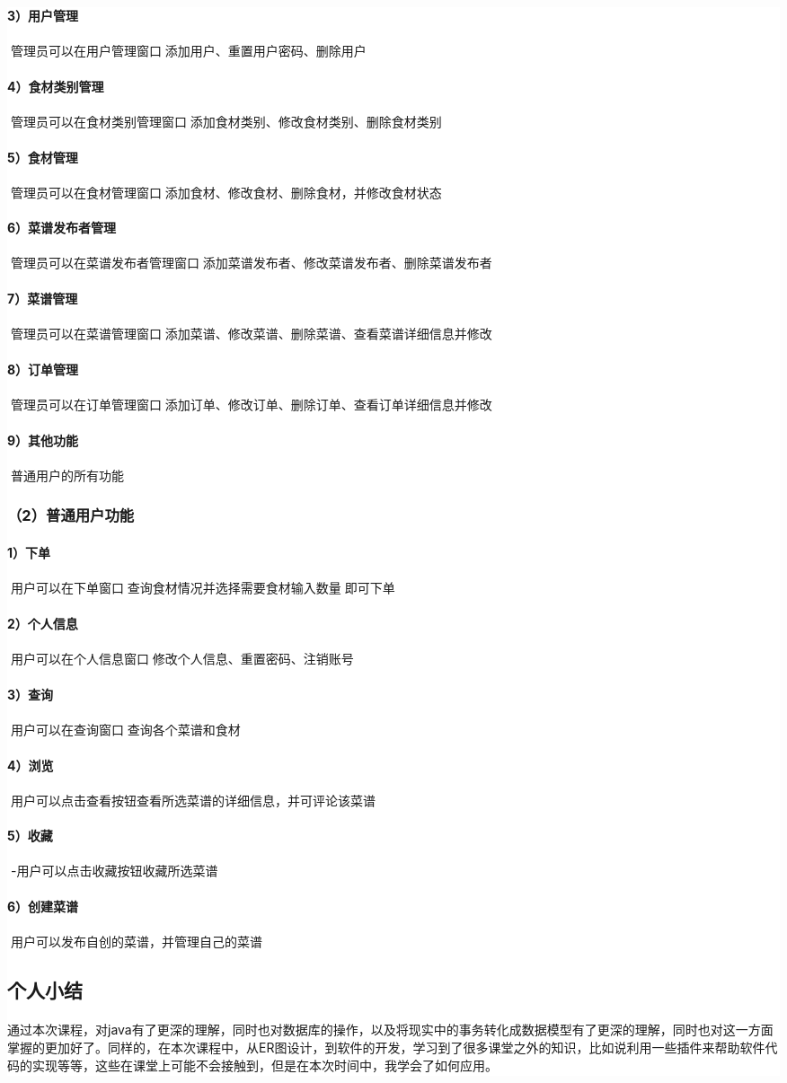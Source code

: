 #### 	3）用户管理

​			管理员可以在用户管理窗口 添加用户、重置用户密码、删除用户

#### 	4）食材类别管理

​			管理员可以在食材类别管理窗口 添加食材类别、修改食材类别、删除食材类别

#### 	5）食材管理

​			管理员可以在食材管理窗口 添加食材、修改食材、删除食材，并修改食材状态

#### 	6）菜谱发布者管理

​			管理员可以在菜谱发布者管理窗口 添加菜谱发布者、修改菜谱发布者、删除菜谱发布者

#### 	7）菜谱管理

​			管理员可以在菜谱管理窗口 添加菜谱、修改菜谱、删除菜谱、查看菜谱详细信息并修改

#### 	8）订单管理

​		管理员可以在订单管理窗口 添加订单、修改订单、删除订单、查看订单详细信息并修改

#### 	9）其他功能

​		普通用户的所有功能

### （2）普通用户功能

#### 	1）下单

​		用户可以在下单窗口 查询食材情况并选择需要食材输入数量 即可下单

#### 	2）个人信息

​		用户可以在个人信息窗口 修改个人信息、重置密码、注销账号

#### 	3）查询

​		用户可以在查询窗口 查询各个菜谱和食材

#### 	4）浏览

​		用户可以点击查看按钮查看所选菜谱的详细信息，并可评论该菜谱

#### 	5）收藏

​		-用户可以点击收藏按钮收藏所选菜谱

#### 	6）创建菜谱

​		用户可以发布自创的菜谱，并管理自己的菜谱

## 个人小结

​	通过本次课程，对java有了更深的理解，同时也对数据库的操作，以及将现实中的事务转化成数据模型有了更深的理解，同时也对这一方面掌握的更加好了。同样的，在本次课程中，从ER图设计，到软件的开发，学习到了很多课堂之外的知识，比如说利用一些插件来帮助软件代码的实现等等，这些在课堂上可能不会接触到，但是在本次时间中，我学会了如何应用。
